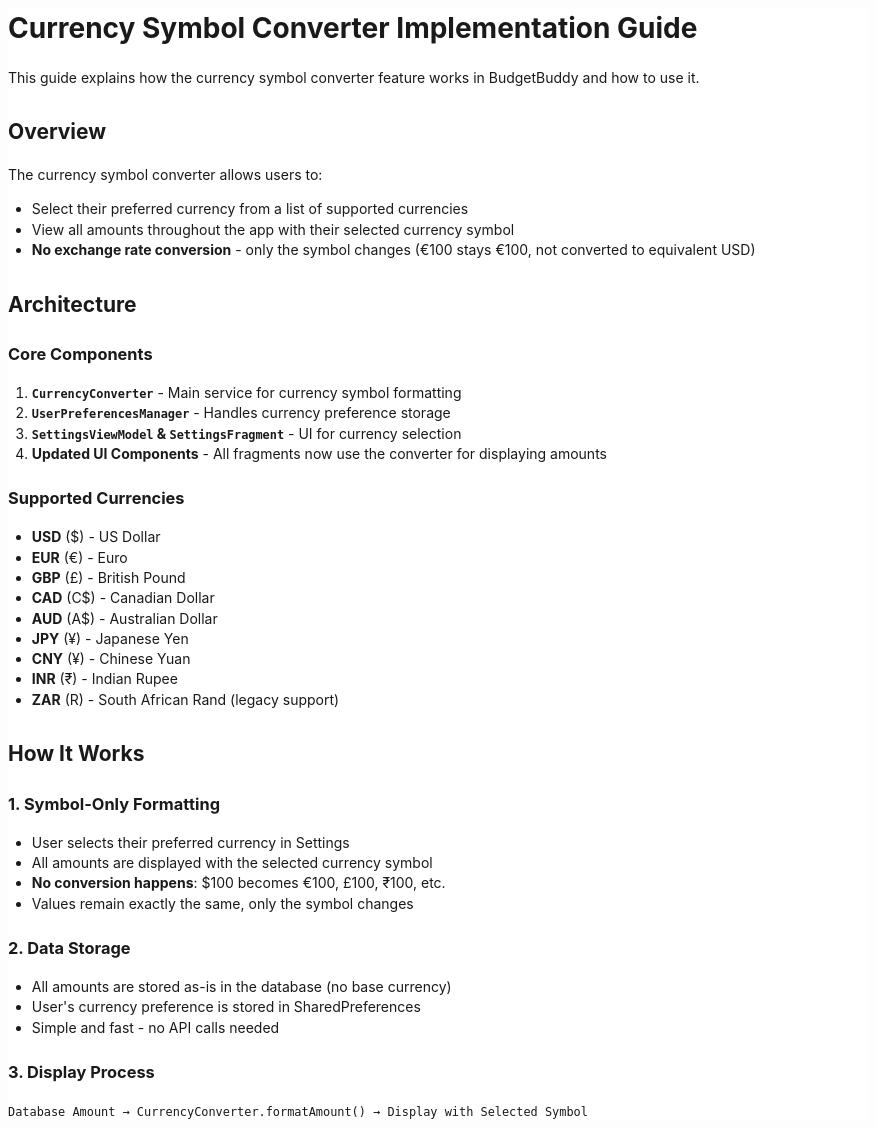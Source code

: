 # Currency Symbol Converter Implementation Guide

This guide explains how the currency symbol converter feature works in BudgetBuddy and how to use it.

## Overview

The currency symbol converter allows users to:
- Select their preferred currency from a list of supported currencies
- View all amounts throughout the app with their selected currency symbol
- **No exchange rate conversion** - only the symbol changes (€100 stays €100, not converted to equivalent USD)

## Architecture

### Core Components

1. **`CurrencyConverter`** - Main service for currency symbol formatting
2. **`UserPreferencesManager`** - Handles currency preference storage
3. **`SettingsViewModel` & `SettingsFragment`** - UI for currency selection
4. **Updated UI Components** - All fragments now use the converter for displaying amounts

### Supported Currencies

- **USD** ($) - US Dollar
- **EUR** (€) - Euro
- **GBP** (£) - British Pound
- **CAD** (C$) - Canadian Dollar
- **AUD** (A$) - Australian Dollar
- **JPY** (¥) - Japanese Yen
- **CNY** (¥) - Chinese Yuan
- **INR** (₹) - Indian Rupee
- **ZAR** (R) - South African Rand (legacy support)

## How It Works

### 1. Symbol-Only Formatting
- User selects their preferred currency in Settings
- All amounts are displayed with the selected currency symbol
- **No conversion happens**: $100 becomes €100, £100, ₹100, etc.
- Values remain exactly the same, only the symbol changes

### 2. Data Storage
- All amounts are stored as-is in the database (no base currency)
- User's currency preference is stored in SharedPreferences
- Simple and fast - no API calls needed

### 3. Display Process
```
Database Amount → CurrencyConverter.formatAmount() → Display with Selected Symbol
```
